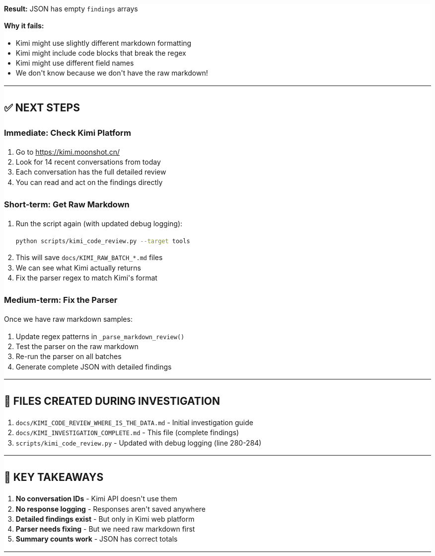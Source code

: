 **Result:** JSON has empty `findings` arrays

**Why it fails:**
- Kimi might use slightly different markdown formatting
- Kimi might include code blocks that break the regex
- Kimi might use different field names
- We don't know because we don't have the raw markdown!

---

## ✅ **NEXT STEPS**

### Immediate: Check Kimi Platform

1. Go to https://kimi.moonshot.cn/
2. Look for 14 recent conversations from today
3. Each conversation has the full detailed review
4. You can read and act on the findings directly

### Short-term: Get Raw Markdown

1. Run the script again (with updated debug logging):
   ```bash
   python scripts/kimi_code_review.py --target tools
   ```
2. This will save `docs/KIMI_RAW_BATCH_*.md` files
3. We can see what Kimi actually returns
4. Fix the parser regex to match Kimi's format

### Medium-term: Fix the Parser

Once we have raw markdown samples:
1. Update regex patterns in `_parse_markdown_review()`
2. Test the parser on the raw markdown
3. Re-run the parser on all batches
4. Generate complete JSON with detailed findings

---

## 📝 **FILES CREATED DURING INVESTIGATION**

1. `docs/KIMI_CODE_REVIEW_WHERE_IS_THE_DATA.md` - Initial investigation guide
2. `docs/KIMI_INVESTIGATION_COMPLETE.md` - This file (complete findings)
3. `scripts/kimi_code_review.py` - Updated with debug logging (line 280-284)

---

## 🎯 **KEY TAKEAWAYS**

1. **No conversation IDs** - Kimi API doesn't use them
2. **No response logging** - Responses aren't saved anywhere
3. **Detailed findings exist** - But only in Kimi web platform
4. **Parser needs fixing** - But we need raw markdown first
5. **Summary counts work** - JSON has correct totals

---